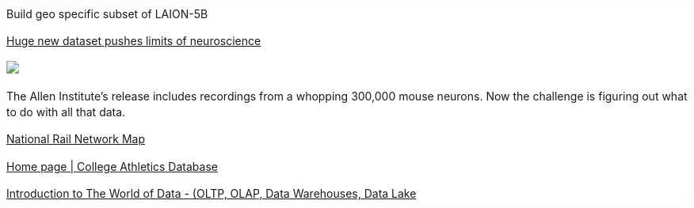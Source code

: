 </div>

Build geo specific subset of LAION-5B

</div>

<div class="card">

<div class="card-title">

[Huge new dataset pushes limits of
neuroscience](https://www.wired.com/story/a-huge-new-data-set-pushes-the-limits-of-neuroscience)

</div>

<div class="card-image">

[![](https://media.wired.com/photos/63374830a546819a4885f46e/191:100/w_1280,c_limit/Science_GettyImages-1128676458.jpg)](https://www.wired.com/story/a-huge-new-data-set-pushes-the-limits-of-neuroscience)

</div>

The Allen Institute’s release includes recordings from a whopping
300,000 mouse neurons. Now the challenge is figuring out what to do with
all that data.

</div>

<div class="card">

<div class="card-title">

[National Rail Network
Map](https://www.arcgis.com/apps/mapviewer/index.html?webmap=96ec03e4fc8546bd8a864e39a2c3fc41)

</div>

</div>

<div class="card">

<div class="card-title">

[Home page \| College Athletics
Database](https://knightnewhousedata.org)

</div>

</div>

<div class="card">

<div class="card-title">

[Introduction to The World of Data - (OLTP, OLAP, Data Warehouses, Data
Lake](https://www.cloudnatively.com/introduction-to-the-world-of-data-oltp-olap-data-warehouses-data-lakes-and-more)

</div>

</div>
